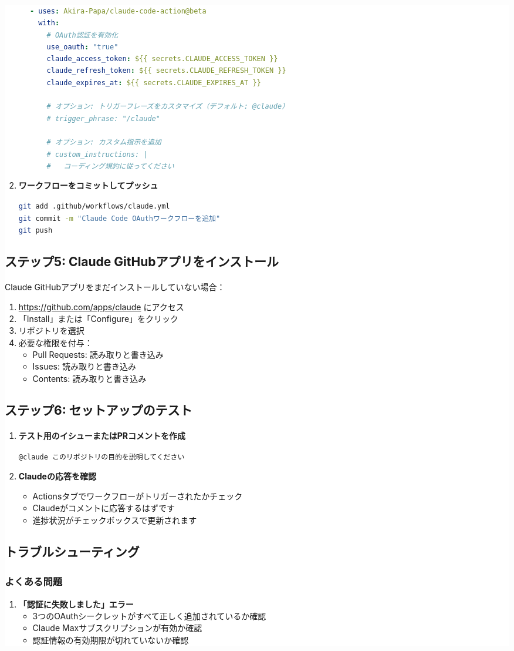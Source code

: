    ```yaml
         - uses: Akira-Papa/claude-code-action@beta
           with:
             # OAuth認証を有効化
             use_oauth: "true"
             claude_access_token: ${{ secrets.CLAUDE_ACCESS_TOKEN }}
             claude_refresh_token: ${{ secrets.CLAUDE_REFRESH_TOKEN }}
             claude_expires_at: ${{ secrets.CLAUDE_EXPIRES_AT }}
             
             # オプション: トリガーフレーズをカスタマイズ（デフォルト: @claude）
             # trigger_phrase: "/claude"
             
             # オプション: カスタム指示を追加
             # custom_instructions: |
             #   コーディング規約に従ってください
   ```

2. **ワークフローをコミットしてプッシュ**
   ```bash
   git add .github/workflows/claude.yml
   git commit -m "Claude Code OAuthワークフローを追加"
   git push
   ```

## ステップ5: Claude GitHubアプリをインストール

Claude GitHubアプリをまだインストールしていない場合：

1. https://github.com/apps/claude にアクセス
2. 「Install」または「Configure」をクリック
3. リポジトリを選択
4. 必要な権限を付与：
   - Pull Requests: 読み取りと書き込み
   - Issues: 読み取りと書き込み
   - Contents: 読み取りと書き込み

## ステップ6: セットアップのテスト

1. **テスト用のイシューまたはPRコメントを作成**
   ```
   @claude このリポジトリの目的を説明してください
   ```

2. **Claudeの応答を確認**
   - Actionsタブでワークフローがトリガーされたかチェック
   - Claudeがコメントに応答するはずです
   - 進捗状況がチェックボックスで更新されます

## トラブルシューティング

### よくある問題

1. **「認証に失敗しました」エラー**
   - 3つのOAuthシークレットがすべて正しく追加されているか確認
   - Claude Maxサブスクリプションが有効か確認
   - 認証情報の有効期限が切れていないか確認
